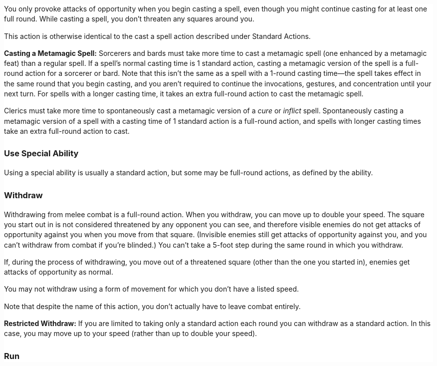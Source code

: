 You only provoke attacks of opportunity when you begin casting a spell,
even though you might continue casting for at least one full round.
While casting a spell, you don’t threaten any squares around you.

This action is otherwise identical to the cast a spell action described
under Standard Actions.

**Casting a Metamagic Spell:** Sorcerers and bards must take more time
to cast a metamagic spell (one enhanced by a metamagic feat) than a
regular spell. If a spell’s normal casting time is 1 standard action,
casting a metamagic version of the spell is a full-round action for a
sorcerer or bard. Note that this isn’t the same as a spell with a
1-round casting time—the spell takes effect in the same round that you
begin casting, and you aren’t required to continue the invocations,
gestures, and concentration until your next turn. For spells with a
longer casting time, it takes an extra full-round action to cast the
metamagic spell.

Clerics must take more time to spontaneously cast a metamagic version of
a *cure* or *inflict* spell. Spontaneously casting a metamagic version
of a spell with a casting time of 1 standard action is a full-round
action, and spells with longer casting times take an extra full-round
action to cast.

### Use Special Ability

Using a special ability is usually a standard action, but some may be
full-round actions, as defined by the ability.

### Withdraw

Withdrawing from melee combat is a full-round action. When you withdraw,
you can move up to double your speed. The square you start out in is not
considered threatened by any opponent you can see, and therefore visible
enemies do not get attacks of opportunity against you when you move from
that square. (Invisible enemies still get attacks of opportunity against
you, and you can’t withdraw from combat if you’re blinded.) You can’t
take a 5-foot step during the same round in which you withdraw.

If, during the process of withdrawing, you move out of a threatened
square (other than the one you started in), enemies get attacks of
opportunity as normal.

You may not withdraw using a form of movement for which you don’t have a
listed speed.

Note that despite the name of this action, you don’t actually have to
leave combat entirely.

**Restricted Withdraw:** If you are limited to taking only a standard
action each round you can withdraw as a standard action. In this case,
you may move up to your speed (rather than up to double your speed).

### Run

